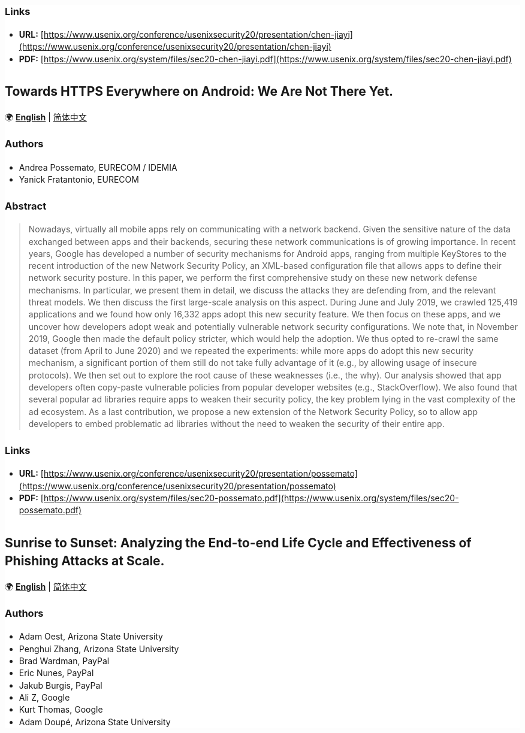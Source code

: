 ### Links
- **URL:** [https://www.usenix.org/conference/usenixsecurity20/presentation/chen-jiayi](https://www.usenix.org/conference/usenixsecurity20/presentation/chen-jiayi)
- **PDF:** [https://www.usenix.org/system/files/sec20-chen-jiayi.pdf](https://www.usenix.org/system/files/sec20-chen-jiayi.pdf)
## Towards HTTPS Everywhere on Android: We Are Not There Yet.
🌍 **[English](../../../docs/en/USENIX%20Security%20Symposium/USENIX%20Security%20Symposium[2020].md#towards-https-everywhere-on-android-we-are-not-there-yet)** | [简体中文](../../../docs/zh-CN/USENIX%20Security%20Symposium/USENIX%20Security%20Symposium[2020].md#towards-https-everywhere-on-android-we-are-not-there-yet)
### Authors
* Andrea Possemato, EURECOM / IDEMIA
* Yanick Fratantonio, EURECOM
### Abstract
> Nowadays, virtually all mobile apps rely on communicating with a network backend. Given the sensitive nature of the data exchanged between apps and their backends, securing these network communications is of growing importance. In recent years, Google has developed a number of security mechanisms for Android apps, ranging from multiple KeyStores to the recent introduction of the new Network Security Policy, an XML-based configuration file that allows apps to define their network security posture. In this paper, we perform the first comprehensive study on these new network defense mechanisms. In particular, we present them in detail, we discuss the attacks they are defending from, and the relevant threat models. We then discuss the first large-scale analysis on this aspect. During June and July 2019, we crawled 125,419 applications and we found how only 16,332 apps adopt this new security feature. We then focus on these apps, and we uncover how developers adopt weak and potentially vulnerable network security configurations. We note that, in November 2019, Google then made the default policy stricter, which would help the adoption. We thus opted to re-crawl the same dataset (from April to June 2020) and we repeated the experiments: while more apps do adopt this new security mechanism, a significant portion of them still do not take fully advantage of it (e.g., by allowing usage of insecure protocols). We then set out to explore the root cause of these weaknesses (i.e., the why). Our analysis showed that app developers often copy-paste vulnerable policies from popular developer websites (e.g., StackOverflow). We also found that several popular ad libraries require apps to weaken their security policy, the key problem lying in the vast complexity of the ad ecosystem. As a last contribution, we propose a new extension of the Network Security Policy, so to allow app developers to embed problematic ad libraries without the need to weaken the security of their entire app.

### Links
- **URL:** [https://www.usenix.org/conference/usenixsecurity20/presentation/possemato](https://www.usenix.org/conference/usenixsecurity20/presentation/possemato)
- **PDF:** [https://www.usenix.org/system/files/sec20-possemato.pdf](https://www.usenix.org/system/files/sec20-possemato.pdf)
## Sunrise to Sunset: Analyzing the End-to-end Life Cycle and Effectiveness of Phishing Attacks at Scale.
🌍 **[English](../../../docs/en/USENIX%20Security%20Symposium/USENIX%20Security%20Symposium[2020].md#sunrise-to-sunset-analyzing-the-end-to-end-life-cycle-and-effectiveness-of-phishing-attacks-at-scale)** | [简体中文](../../../docs/zh-CN/USENIX%20Security%20Symposium/USENIX%20Security%20Symposium[2020].md#sunrise-to-sunset-analyzing-the-end-to-end-life-cycle-and-effectiveness-of-phishing-attacks-at-scale)
### Authors
* Adam Oest, Arizona State University
* Penghui Zhang, Arizona State University
* Brad Wardman, PayPal
* Eric Nunes, PayPal
* Jakub Burgis, PayPal
* Ali Z, Google
* Kurt Thomas, Google
* Adam Doupé, Arizona State University